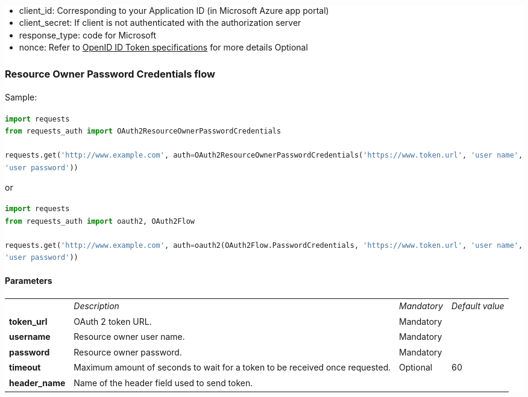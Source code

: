  * client_id: Corresponding to your Application ID (in Microsoft Azure app portal)
 * client_secret: If client is not authenticated with the authorization server
 * response_type: code for Microsoft
 * nonce: Refer to [OpenID ID Token specifications][3] for more details</td>
        <td>Optional</td>
        <td></td>
    </tr>
</table>

### Resource Owner Password Credentials flow ###

Sample:

```python
import requests
from requests_auth import OAuth2ResourceOwnerPasswordCredentials

requests.get('http://www.example.com', auth=OAuth2ResourceOwnerPasswordCredentials('https://www.token.url', 'user name', 'user password'))
```

or

```python
import requests
from requests_auth import oauth2, OAuth2Flow

requests.get('http://www.example.com', auth=oauth2(OAuth2Flow.PasswordCredentials, 'https://www.token.url', 'user name', 'user password'))
```

#### Parameters ####

<table>
    <th>
        <td><em>Description</em></td>
        <td><em>Mandatory</em></td>
        <td><em>Default value</em></td>
    </th>
    <tr>
        <td><strong>token_url</strong></td>
        <td>OAuth 2 token URL.</td>
        <td>Mandatory</td>
        <td></td>
    </tr>
    <tr>
        <td><strong>username</strong></td>
        <td>Resource owner user name.</td>
        <td>Mandatory</td>
        <td></td>
    </tr>
    <tr>
        <td><strong>password</strong></td>
        <td>Resource owner password.</td>
        <td>Mandatory</td>
        <td></td>
    </tr>
    <tr>
        <td><strong>timeout</strong></td>
        <td>Maximum amount of seconds to wait for a token to be received once requested.</td>
        <td>Optional</td>
        <td>60</td>
    </tr>
    <tr>
        <td><strong>header_name</strong></td>
        <td>Name of the header field used to send token.</td>

[1]: https://pypi.python.org/pypi/requests "requests module"
[2]: http://docs.python-requests.org/en/master/user/authentication/ "authentication parameter on requests module"
[3]: http://openid.net/specs/openid-connect-core-1_0.html#IDToken "OpenID ID Token specifications"
[4]: https://pypi.python.org/pypi/requests-negotiate-sspi "requests-negotiate-sspi module"
[5]: https://pypi.python.org/pypi/requests_ntlm "requests_ntlm module"